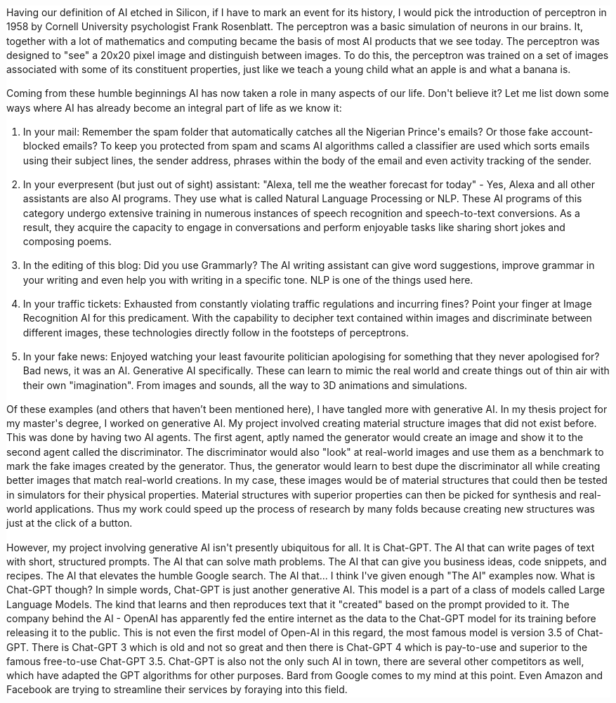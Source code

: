 Having our definition of AI etched in Silicon, if I have to mark an event for its history, I would pick the introduction of perceptron in 1958 by Cornell University psychologist Frank Rosenblatt. The perceptron was a basic simulation of neurons in our brains. It, together with a lot of mathematics and computing became the basis of most AI products that we see today. The perceptron was designed to "see" a 20x20 pixel image and distinguish between images. To do this, the perceptron was trained on a set of images associated with some of its constituent properties, just like we teach a young child what an apple is and what a banana is.

Coming from these humble beginnings AI has now taken a role in many aspects of our life. Don't believe it? Let me list down some ways where AI has already become an integral part of life as we know it:

1. In your mail: Remember the spam folder that automatically catches all the Nigerian Prince's emails? Or those fake account-blocked emails? To keep you protected from spam and scams AI algorithms called a classifier are used which sorts emails using their subject lines, the sender address, phrases within the body of the email and even activity tracking of the sender.


2. In your everpresent (but just out of sight) assistant: "Alexa, tell me the weather forecast for today" - Yes, Alexa and all other assistants are also AI programs. They use what is called Natural Language Processing or NLP. These AI programs of this category undergo extensive training in numerous instances of speech recognition and speech-to-text conversions. As a result, they acquire the capacity to engage in conversations and perform enjoyable tasks like sharing short jokes and composing poems.


3. In the editing of this blog: Did you use Grammarly? The AI writing assistant can give word suggestions, improve grammar in your writing and even help you with writing in a specific tone. NLP is one of the things used here.


4. In your traffic tickets: Exhausted from constantly violating traffic regulations and incurring fines? Point your finger at Image Recognition AI for this predicament. With the capability to decipher text contained within images and discriminate between different images, these technologies directly follow in the footsteps of perceptrons.


5. In your fake news: Enjoyed watching your least favourite politician apologising for something that they never apologised for? Bad news, it was an AI. Generative AI specifically. These can learn to mimic the real world and create things out of thin air with their own "imagination". From images and sounds, all the way to 3D animations and simulations.


Of these examples (and others that haven’t been mentioned here), I have tangled more with generative AI. In my thesis project for my master's degree, I worked on generative AI. My project involved creating material structure images that did not exist before. This was done by having two AI agents. The first agent, aptly named the generator would create an image and show it to the second agent called the discriminator. The discriminator would also "look" at real-world images and use them as a benchmark to mark the fake images created by the generator. Thus, the generator would learn to best dupe the discriminator all while creating better images that match real-world creations. In my case, these images would be of material structures that could then be tested in simulators for their physical properties. Material structures with superior properties can then be picked for synthesis and real-world applications. Thus my work could speed up the process of research by many folds because creating new structures was just at the click of a button.

However, my project involving generative AI isn't presently ubiquitous for all. It is Chat-GPT. The AI that can write pages of text with short, structured prompts. The AI that can solve math problems. The AI that can give you business ideas, code snippets, and recipes. The AI that elevates the humble Google search. The AI that... I think I've given enough "The AI" examples now. What is Chat-GPT though? In simple words, Chat-GPT is just another generative AI. This model is a part of a class of models called Large Language Models. The kind that learns and then reproduces text that it "created" based on the prompt provided to it. The company behind the AI - OpenAI has apparently fed the entire internet as the data to the Chat-GPT model for its training before releasing it to the public. This is not even the first model of Open-AI in this regard, the most famous model is version 3.5 of Chat-GPT. There is Chat-GPT 3 which is old and not so great and then there is Chat-GPT 4 which is pay-to-use and superior to the famous free-to-use Chat-GPT 3.5. Chat-GPT is also not the only such AI in town, there are several other competitors as well, which have adapted the GPT algorithms for other purposes. Bard from Google comes to my mind at this point. Even Amazon and Facebook are trying to streamline their services by foraying into this field.
